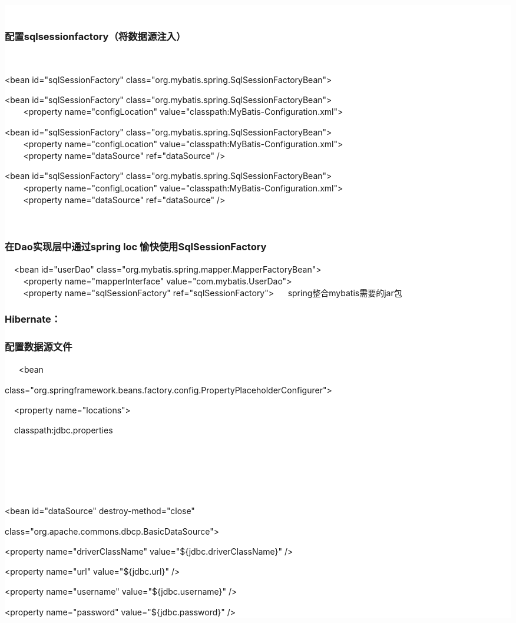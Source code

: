  

### 配置sqlsessionfactory（将数据源注入）

 

<bean id="sqlSessionFactory" class="org.mybatis.spring.SqlSessionFactoryBean">

<bean id="sqlSessionFactory" class="org.mybatis.spring.SqlSessionFactoryBean">
        <property name="configLocation" value="classpath:MyBatis-Configuration.xml"></property>

<bean id="sqlSessionFactory" class="org.mybatis.spring.SqlSessionFactoryBean">
        <property name="configLocation" value="classpath:MyBatis-Configuration.xml"></property>
        <property name="dataSource" ref="dataSource" />

<bean id="sqlSessionFactory" class="org.mybatis.spring.SqlSessionFactoryBean">
        <property name="configLocation" value="classpath:MyBatis-Configuration.xml"></property>
        <property name="dataSource" ref="dataSource" />
    </bean>

 

### 在Dao实现层中通过spring Ioc 愉快使用SqlSessionFactory

    <bean id="userDao" class="org.mybatis.spring.mapper.MapperFactoryBean">
        <property name="mapperInterface" value="com.mybatis.UserDao"></property>
        <property name="sqlSessionFactory" ref="sqlSessionFactory"></property>
    </bean>
spring整合mybatis需要的jar包 

### Hibernate：

### 配置数据源文件

      <bean

class="org.springframework.beans.factory.config.PropertyPlaceholderConfigurer">

    <property name="locations">

    <value>classpath:jdbc.properties</value>

   </property>

 </bean>

 

<bean id="dataSource" destroy-method="close"

class="org.apache.commons.dbcp.BasicDataSource">

<property name="driverClassName" value="${jdbc.driverClassName}" />

<property name="url" value="${jdbc.url}" />

<property name="username" value="${jdbc.username}" />

<property name="password" value="${jdbc.password}" />

</bean>
